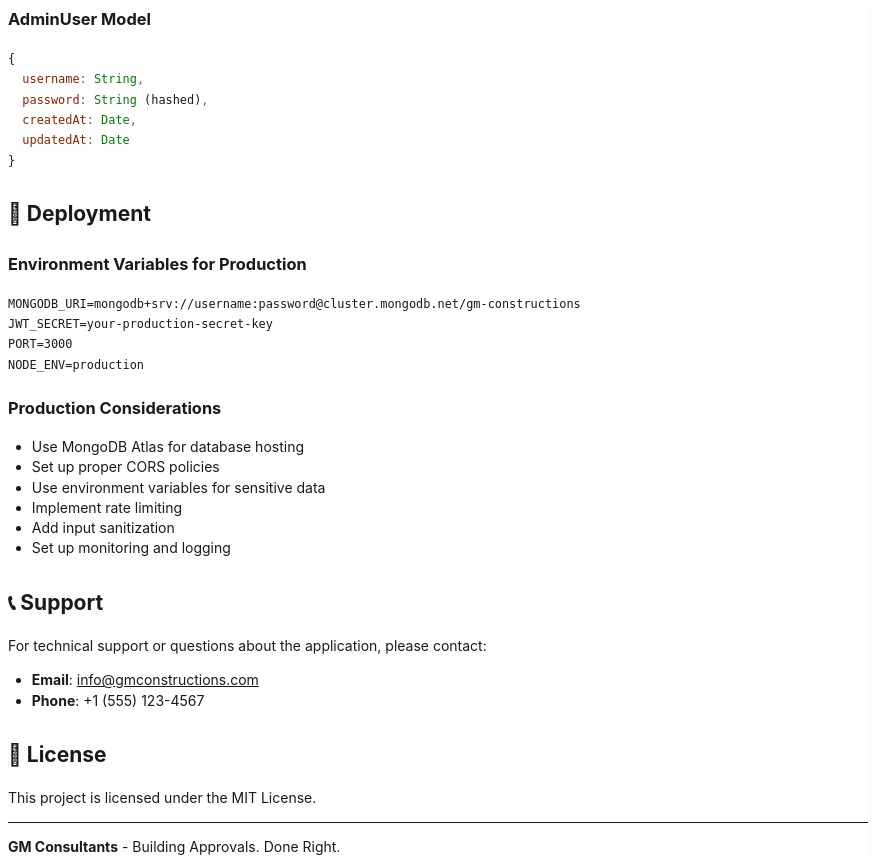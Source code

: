 ### AdminUser Model
```javascript
{
  username: String,
  password: String (hashed),
  createdAt: Date,
  updatedAt: Date
}
```

## 🚀 Deployment

### Environment Variables for Production
```env
MONGODB_URI=mongodb+srv://username:password@cluster.mongodb.net/gm-constructions
JWT_SECRET=your-production-secret-key
PORT=3000
NODE_ENV=production
```

### Production Considerations
- Use MongoDB Atlas for database hosting
- Set up proper CORS policies
- Use environment variables for sensitive data
- Implement rate limiting
- Add input sanitization
- Set up monitoring and logging

## 📞 Support

For technical support or questions about the application, please contact:
- **Email**: info@gmconstructions.com
- **Phone**: +1 (555) 123-4567

## 📄 License

This project is licensed under the MIT License.

---

**GM Consultants** - Building Approvals. Done Right.
